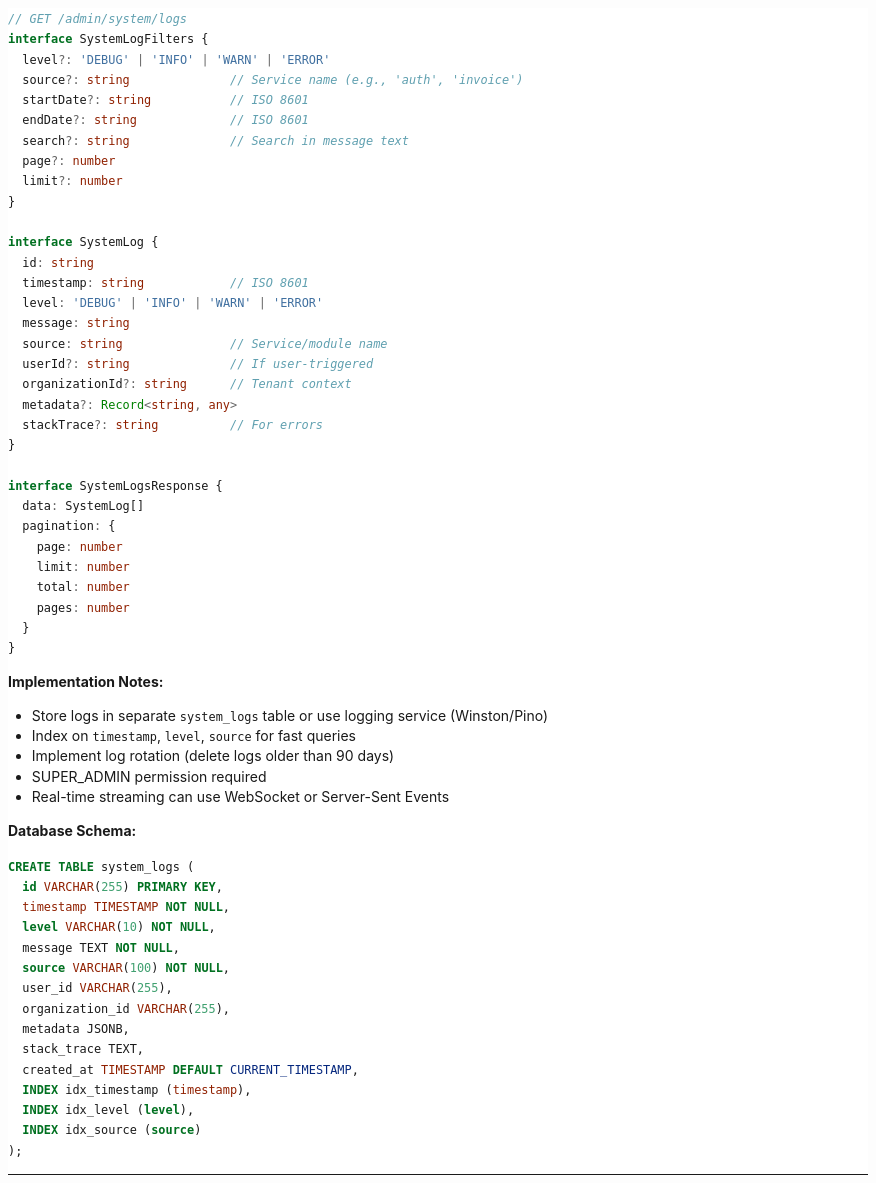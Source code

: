 ```typescript
// GET /admin/system/logs
interface SystemLogFilters {
  level?: 'DEBUG' | 'INFO' | 'WARN' | 'ERROR'
  source?: string              // Service name (e.g., 'auth', 'invoice')
  startDate?: string           // ISO 8601
  endDate?: string             // ISO 8601
  search?: string              // Search in message text
  page?: number
  limit?: number
}

interface SystemLog {
  id: string
  timestamp: string            // ISO 8601
  level: 'DEBUG' | 'INFO' | 'WARN' | 'ERROR'
  message: string
  source: string               // Service/module name
  userId?: string              // If user-triggered
  organizationId?: string      // Tenant context
  metadata?: Record<string, any>
  stackTrace?: string          // For errors
}

interface SystemLogsResponse {
  data: SystemLog[]
  pagination: {
    page: number
    limit: number
    total: number
    pages: number
  }
}
```

**Implementation Notes:**
- Store logs in separate `system_logs` table or use logging service (Winston/Pino)
- Index on `timestamp`, `level`, `source` for fast queries
- Implement log rotation (delete logs older than 90 days)
- SUPER_ADMIN permission required
- Real-time streaming can use WebSocket or Server-Sent Events

**Database Schema:**
```sql
CREATE TABLE system_logs (
  id VARCHAR(255) PRIMARY KEY,
  timestamp TIMESTAMP NOT NULL,
  level VARCHAR(10) NOT NULL,
  message TEXT NOT NULL,
  source VARCHAR(100) NOT NULL,
  user_id VARCHAR(255),
  organization_id VARCHAR(255),
  metadata JSONB,
  stack_trace TEXT,
  created_at TIMESTAMP DEFAULT CURRENT_TIMESTAMP,
  INDEX idx_timestamp (timestamp),
  INDEX idx_level (level),
  INDEX idx_source (source)
);
```

---